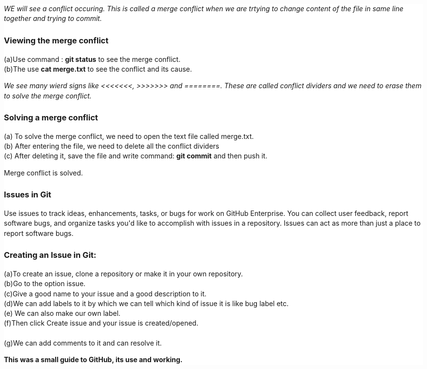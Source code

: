 
*WE will see a conflict occuring. This is called a merge conflict when we are trtying to change content of the file in same line together and trying to commit.<br>*

### Viewing the merge conflict

(a)Use command : **git status** to see the merge conflict.<br>
(b)The  use **cat merge.txt** to see the conflict and its cause.<br>

*We see many wierd signs like <<<<<<<, >>>>>>> and ========.*
*These are called conflict dividers and we need to erase them to solve the merge conflict.<br>*

### Solving a merge conflict

(a) To solve the merge conflict, we need to open the text file called merge.txt.<br>
(b) After entering the file, we need to delete all the conflict dividers<br>
(c) After deleting it, save the file and write command: **git commit** and then push it.<br>

Merge conflict is solved.<br>

### Issues in Git

Use issues to track ideas, enhancements, tasks, or bugs for work on GitHub Enterprise. You can collect user feedback, report software bugs, and organize tasks you'd like to accomplish with issues in a repository. Issues can act as more than just a place to report software bugs.<br>

### Creating an Issue in Git:

(a)To create an issue, clone a repository or make it in your own repository.<br>
(b)Go to the option issue.<br>
(c)Give a good name to your issue and a good description to it.<br>
(d)We can add labels to it by which we can tell which kind of issue it is like bug label etc.<br>
(e) We can also make our own label.<br>
(f)Then click Create issue and your issue is created/opened.<br><br>
(g)We can add comments to it and can resolve it.<br>



**This was a small guide to GitHub, its use and working.**







